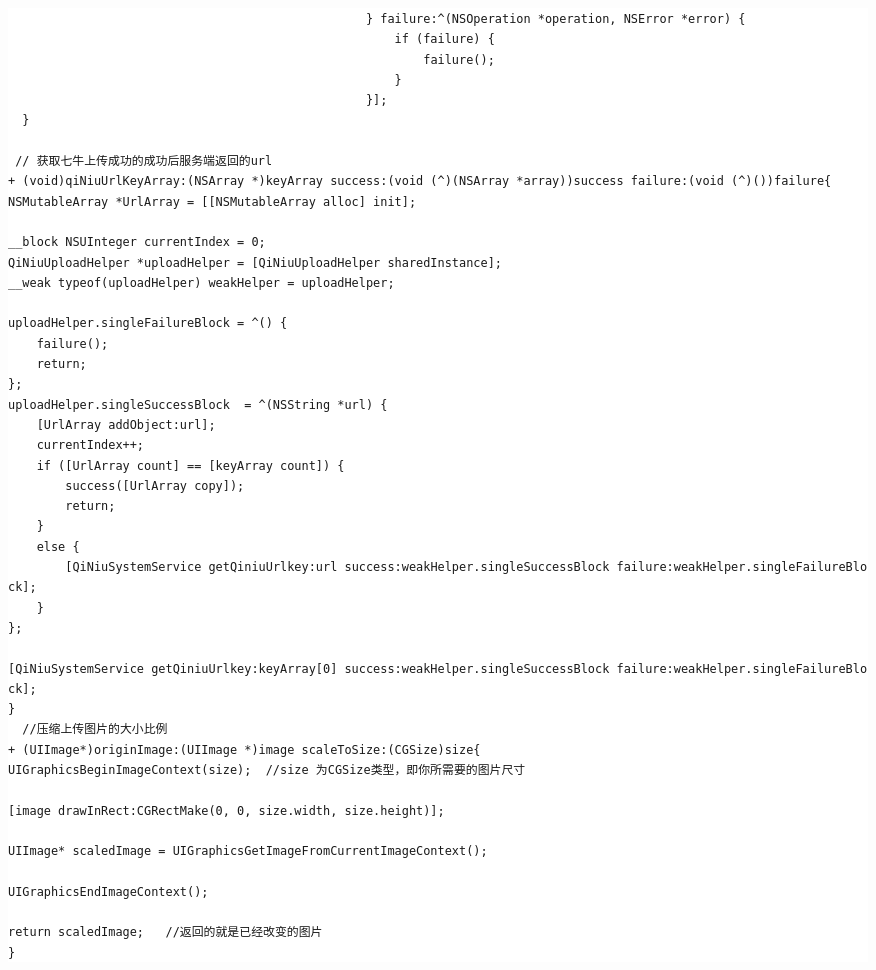                                                       } failure:^(NSOperation *operation, NSError *error) {
                                                          if (failure) {
                                                              failure();
                                                          }
                                                      }];
      }

     // 获取七牛上传成功的成功后服务端返回的url
    + (void)qiNiuUrlKeyArray:(NSArray *)keyArray success:(void (^)(NSArray *array))success failure:(void (^)())failure{
    NSMutableArray *UrlArray = [[NSMutableArray alloc] init];

    __block NSUInteger currentIndex = 0;
    QiNiuUploadHelper *uploadHelper = [QiNiuUploadHelper sharedInstance];
    __weak typeof(uploadHelper) weakHelper = uploadHelper;

    uploadHelper.singleFailureBlock = ^() {
        failure();
        return;
    };
    uploadHelper.singleSuccessBlock  = ^(NSString *url) {
        [UrlArray addObject:url];
        currentIndex++;
        if ([UrlArray count] == [keyArray count]) {
            success([UrlArray copy]);
            return;
        }
        else {
            [QiNiuSystemService getQiniuUrlkey:url success:weakHelper.singleSuccessBlock failure:weakHelper.singleFailureBlock];
        }
    };

    [QiNiuSystemService getQiniuUrlkey:keyArray[0] success:weakHelper.singleSuccessBlock failure:weakHelper.singleFailureBlock];
    }
      //压缩上传图片的大小比例
    + (UIImage*)originImage:(UIImage *)image scaleToSize:(CGSize)size{
    UIGraphicsBeginImageContext(size);  //size 为CGSize类型，即你所需要的图片尺寸

    [image drawInRect:CGRectMake(0, 0, size.width, size.height)];

    UIImage* scaledImage = UIGraphicsGetImageFromCurrentImageContext();

    UIGraphicsEndImageContext();

    return scaledImage;   //返回的就是已经改变的图片
    }
